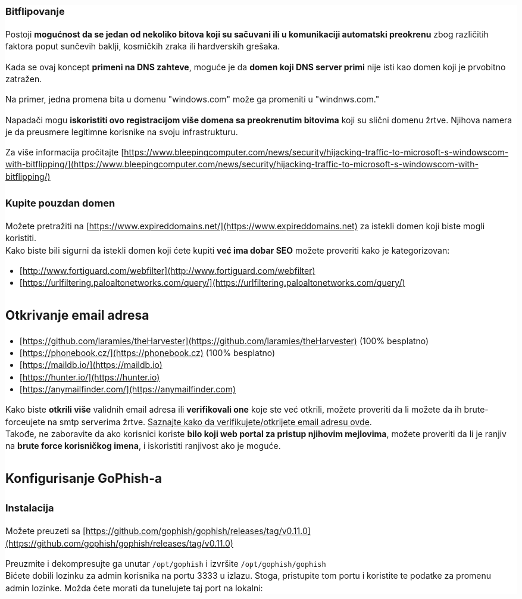 ### Bitflipovanje

Postoji **mogućnost da se jedan od nekoliko bitova koji su sačuvani ili u komunikaciji automatski preokrenu** zbog različitih faktora poput sunčevih baklji, kosmičkih zraka ili hardverskih grešaka.

Kada se ovaj koncept **primeni na DNS zahteve**, moguće je da **domen koji DNS server primi** nije isti kao domen koji je prvobitno zatražen.

Na primer, jedna promena bita u domenu "windows.com" može ga promeniti u "windnws.com."

Napadači mogu **iskoristiti ovo registracijom više domena sa preokrenutim bitovima** koji su slični domenu žrtve. Njihova namera je da preusmere legitimne korisnike na svoju infrastrukturu.

Za više informacija pročitajte [https://www.bleepingcomputer.com/news/security/hijacking-traffic-to-microsoft-s-windowscom-with-bitflipping/](https://www.bleepingcomputer.com/news/security/hijacking-traffic-to-microsoft-s-windowscom-with-bitflipping/)

### Kupite pouzdan domen

Možete pretražiti na [https://www.expireddomains.net/](https://www.expireddomains.net) za istekli domen koji biste mogli koristiti.\
Kako biste bili sigurni da istekli domen koji ćete kupiti **već ima dobar SEO** možete proveriti kako je kategorizovan:

* [http://www.fortiguard.com/webfilter](http://www.fortiguard.com/webfilter)
* [https://urlfiltering.paloaltonetworks.com/query/](https://urlfiltering.paloaltonetworks.com/query/)

## Otkrivanje email adresa

* [https://github.com/laramies/theHarvester](https://github.com/laramies/theHarvester) (100% besplatno)
* [https://phonebook.cz/](https://phonebook.cz) (100% besplatno)
* [https://maildb.io/](https://maildb.io)
* [https://hunter.io/](https://hunter.io)
* [https://anymailfinder.com/](https://anymailfinder.com)

Kako biste **otkrili više** validnih email adresa ili **verifikovali one** koje ste već otkrili, možete proveriti da li možete da ih brute-forceujete na smtp serverima žrtve. [Saznajte kako da verifikujete/otkrijete email adresu ovde](../../network-services-pentesting/pentesting-smtp/#username-bruteforce-enumeration).\
Takođe, ne zaboravite da ako korisnici koriste **bilo koji web portal za pristup njihovim mejlovima**, možete proveriti da li je ranjiv na **brute force korisničkog imena**, i iskoristiti ranjivost ako je moguće.

## Konfigurisanje GoPhish-a

### Instalacija

Možete preuzeti sa [https://github.com/gophish/gophish/releases/tag/v0.11.0](https://github.com/gophish/gophish/releases/tag/v0.11.0)

Preuzmite i dekompresujte ga unutar `/opt/gophish` i izvršite `/opt/gophish/gophish`\
Bićete dobili lozinku za admin korisnika na portu 3333 u izlazu. Stoga, pristupite tom portu i koristite te podatke za promenu admin lozinke. Možda ćete morati da tunelujete taj port na lokalni:
